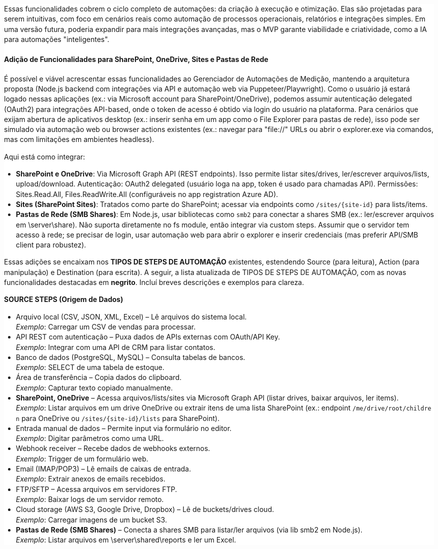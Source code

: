 Essas funcionalidades cobrem o ciclo completo de automações: da criação à execução e otimização. Elas são projetadas para serem intuitivas, com foco em cenários reais como automação de processos operacionais, relatórios e integrações simples. Em uma versão futura, poderia expandir para mais integrações avançadas, mas o MVP garante viabilidade e criatividade, como a IA para automações "inteligentes".

#### Adição de Funcionalidades para SharePoint, OneDrive, Sites e Pastas de Rede
É possível e viável acrescentar essas funcionalidades ao Gerenciador de Automações de Medição, mantendo a arquitetura proposta (Node.js backend com integrações via API e automação web via Puppeteer/Playwright). Como o usuário já estará logado nessas aplicações (ex.: via Microsoft account para SharePoint/OneDrive), podemos assumir autenticação delegated (OAuth2) para integrações API-based, onde o token de acesso é obtido via login do usuário na plataforma. Para cenários que exijam abertura de aplicativos desktop (ex.: inserir senha em um app como o File Explorer para pastas de rede), isso pode ser simulado via automação web ou browser actions existentes (ex.: navegar para "file://" URLs ou abrir o explorer.exe via comandos, mas com limitações em ambientes headless).

Aqui está como integrar:
- **SharePoint e OneDrive**: Via Microsoft Graph API (REST endpoints). Isso permite listar sites/drives, ler/escrever arquivos/lists, upload/download. Autenticação: OAuth2 delegated (usuário loga na app, token é usado para chamadas API). Permissões: Sites.Read.All, Files.ReadWrite.All (configuráveis no app registration Azure AD).
- **Sites (SharePoint Sites)**: Tratados como parte do SharePoint; acessar via endpoints como `/sites/{site-id}` para lists/items.
- **Pastas de Rede (SMB Shares)**: Em Node.js, usar bibliotecas como `smb2` para conectar a shares SMB (ex.: ler/escrever arquivos em \\server\share). Não suporta diretamente no fs module, então integrar via custom steps. Assumir que o servidor tem acesso à rede; se precisar de login, usar automação web para abrir o explorer e inserir credenciais (mas preferir API/SMB client para robustez).

Essas adições se encaixam nos **TIPOS DE STEPS DE AUTOMAÇÃO** existentes, estendendo Source (para leitura), Action (para manipulação) e Destination (para escrita). A seguir, a lista atualizada de TIPOS DE STEPS DE AUTOMAÇÃO, com as novas funcionalidades destacadas em **negrito**. Incluí breves descrições e exemplos para clareza.

**SOURCE STEPS (Origem de Dados)**  
- Arquivo local (CSV, JSON, XML, Excel) – Lê arquivos do sistema local.  
  *Exemplo*: Carregar um CSV de vendas para processar.  
- API REST com autenticação – Puxa dados de APIs externas com OAuth/API Key.  
  *Exemplo*: Integrar com uma API de CRM para listar contatos.  
- Banco de dados (PostgreSQL, MySQL) – Consulta tabelas de bancos.  
  *Exemplo*: SELECT de uma tabela de estoque.  
- Área de transferência – Copia dados do clipboard.  
  *Exemplo*: Capturar texto copiado manualmente.  
- **SharePoint, OneDrive** – Acessa arquivos/lists/sites via Microsoft Graph API (listar drives, baixar arquivos, ler items).  
  *Exemplo*: Listar arquivos em um drive OneDrive ou extrair itens de uma lista SharePoint (ex.: endpoint `/me/drive/root/children` para OneDrive ou `/sites/{site-id}/lists` para SharePoint).  
- Entrada manual de dados – Permite input via formulário no editor.  
  *Exemplo*: Digitar parâmetros como uma URL.  
- Webhook receiver – Recebe dados de webhooks externos.  
  *Exemplo*: Trigger de um formulário web.  
- Email (IMAP/POP3) – Lê emails de caixas de entrada.  
  *Exemplo*: Extrair anexos de emails recebidos.  
- FTP/SFTP – Acessa arquivos em servidores FTP.  
  *Exemplo*: Baixar logs de um servidor remoto.  
- Cloud storage (AWS S3, Google Drive, Dropbox) – Lê de buckets/drives cloud.  
  *Exemplo*: Carregar imagens de um bucket S3.  
- **Pastas de Rede (SMB Shares)** – Conecta a shares SMB para listar/ler arquivos (via lib smb2 em Node.js).  
  *Exemplo*: Listar arquivos em \\server\shared\reports e ler um Excel.
